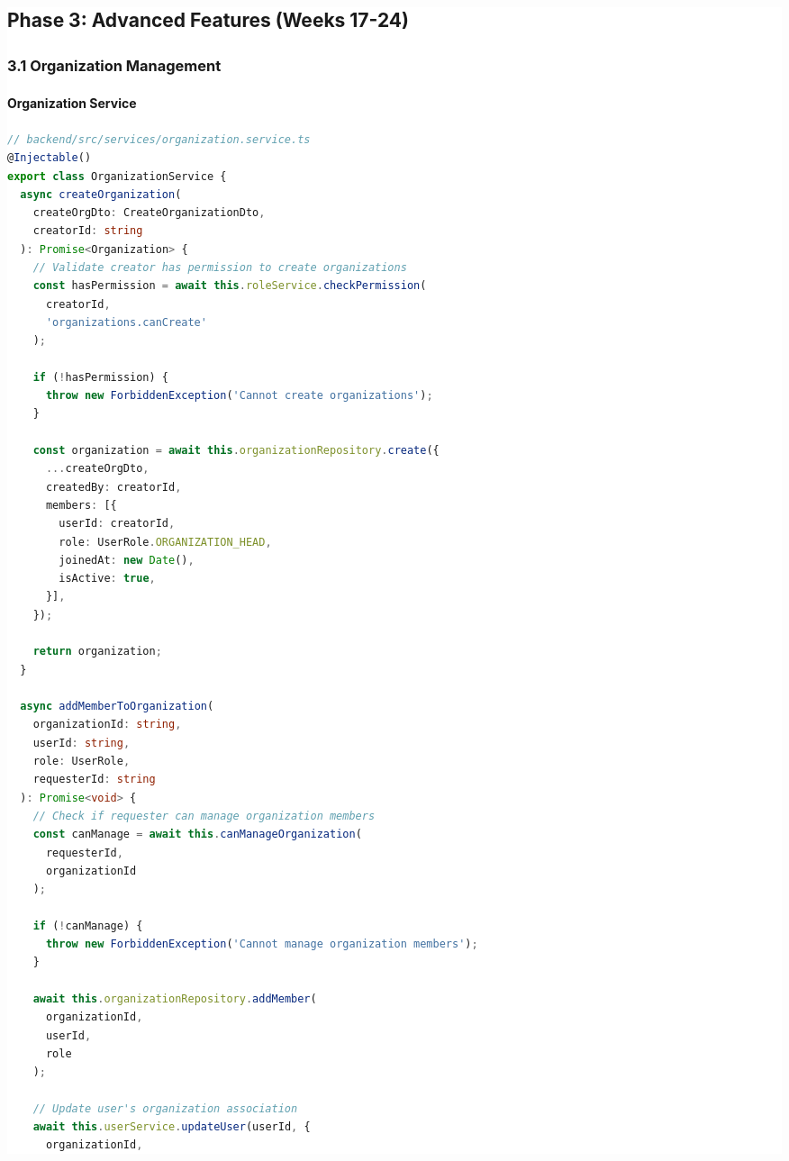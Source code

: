## Phase 3: Advanced Features (Weeks 17-24)

### 3.1 Organization Management

#### Organization Service
```typescript
// backend/src/services/organization.service.ts
@Injectable()
export class OrganizationService {
  async createOrganization(
    createOrgDto: CreateOrganizationDto,
    creatorId: string
  ): Promise<Organization> {
    // Validate creator has permission to create organizations
    const hasPermission = await this.roleService.checkPermission(
      creatorId,
      'organizations.canCreate'
    );
    
    if (!hasPermission) {
      throw new ForbiddenException('Cannot create organizations');
    }
    
    const organization = await this.organizationRepository.create({
      ...createOrgDto,
      createdBy: creatorId,
      members: [{
        userId: creatorId,
        role: UserRole.ORGANIZATION_HEAD,
        joinedAt: new Date(),
        isActive: true,
      }],
    });
    
    return organization;
  }
  
  async addMemberToOrganization(
    organizationId: string,
    userId: string,
    role: UserRole,
    requesterId: string
  ): Promise<void> {
    // Check if requester can manage organization members
    const canManage = await this.canManageOrganization(
      requesterId, 
      organizationId
    );
    
    if (!canManage) {
      throw new ForbiddenException('Cannot manage organization members');
    }
    
    await this.organizationRepository.addMember(
      organizationId,
      userId,
      role
    );
    
    // Update user's organization association
    await this.userService.updateUser(userId, {
      organizationId,
```